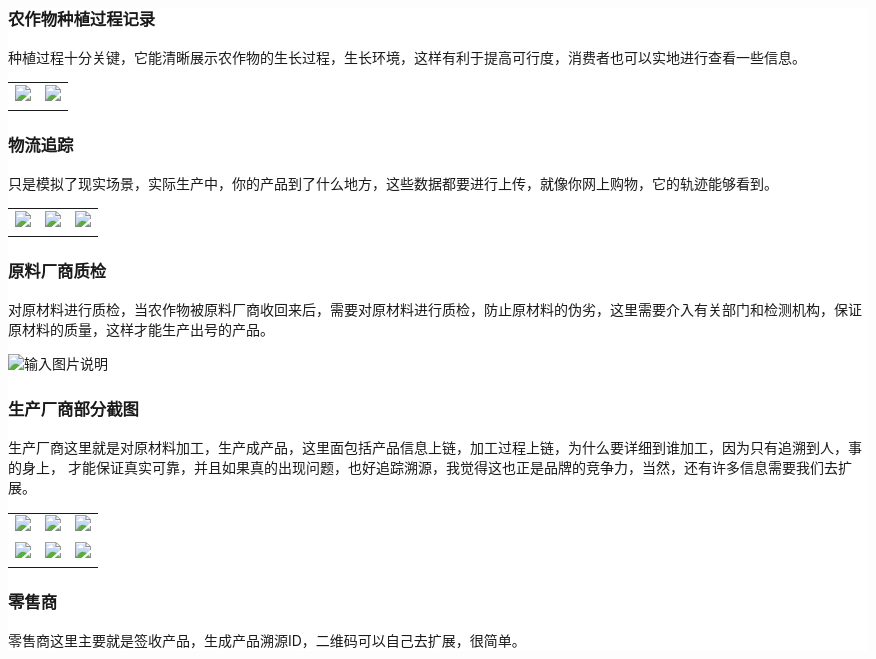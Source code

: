 
### 农作物种植过程记录
种植过程十分关键，它能清晰展示农作物的生长过程，生长环境，这样有利于提高可行度，消费者也可以实地进行查看一些信息。

<table>
    <tr>
        <td><img src="https://images.gitee.com/uploads/images/2021/0510/095938_b91c4a9e_4775150.png"/></td>
        <td><img src="https://images.gitee.com/uploads/images/2021/0510/100000_d3f09618_4775150.png"/></td>
    </tr>
</table>

### 物流追踪
只是模拟了现实场景，实际生产中，你的产品到了什么地方，这些数据都要进行上传，就像你网上购物，它的轨迹能够看到。
<table>
    <tr>
        <td><img src="https://images.gitee.com/uploads/images/2021/0510/100223_1c37229e_4775150.png"/></td>
        <td><img src="https://images.gitee.com/uploads/images/2021/0510/101525_8ec61394_4775150.png"/></td>
         <td><img src="https://images.gitee.com/uploads/images/2021/0510/101537_479fa381_4775150.png"/></td>
    </tr>
</table>


### 原料厂商质检
对原材料进行质检，当农作物被原料厂商收回来后，需要对原材料进行质检，防止原材料的伪劣，这里需要介入有关部门和检测机构，保证原材料的质量，这样才能生产出号的产品。

![输入图片说明](https://images.gitee.com/uploads/images/2021/0510/101838_07d8b55c_4775150.png "3.png")

### 生产厂商部分截图
生产厂商这里就是对原材料加工，生产成产品，这里面包括产品信息上链，加工过程上链，为什么要详细到谁加工，因为只有追溯到人，事的身上，
才能保证真实可靠，并且如果真的出现问题，也好追踪溯源，我觉得这也正是品牌的竞争力，当然，还有许多信息需要我们去扩展。
<table>
    <tr>
        <td><img src="https://images.gitee.com/uploads/images/2021/0510/104012_a3d0a8f3_4775150.png"/></td>
        <td><img src="https://images.gitee.com/uploads/images/2021/0510/104029_3b281f09_4775150.png"/></td>
         <td><img src="https://images.gitee.com/uploads/images/2021/0510/104040_db0dd517_4775150.png"/></td>
    </tr>
     <tr>
        <td><img src="https://images.gitee.com/uploads/images/2021/0510/104051_ded404ae_4775150.png"/></td>
        <td><img src="https://images.gitee.com/uploads/images/2021/0510/104059_b6383ed4_4775150.png"/></td>
         <td><img src="https://images.gitee.com/uploads/images/2021/0510/104107_7bc0ed1e_4775150.png"/></td>
    </tr>
</table>


### 零售商
零售商这里主要就是签收产品，生成产品溯源ID，二维码可以自己去扩展，很简单。
